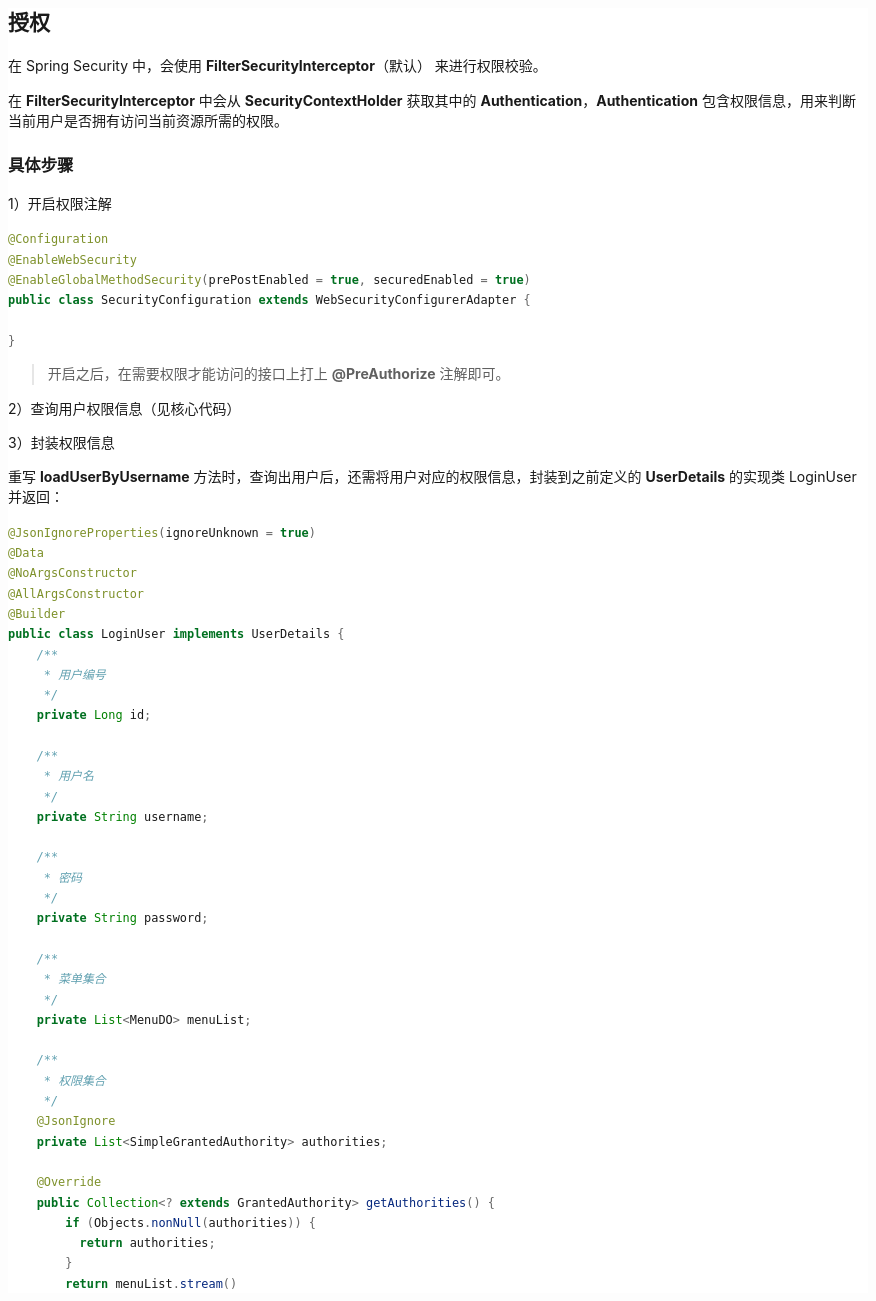 ## 授权

在 Spring Security 中，会使用 **FilterSecurityInterceptor**（默认） 来进行权限校验。

在 **FilterSecurityInterceptor** 中会从 **SecurityContextHolder** 获取其中的 **Authentication**，**Authentication** 包含权限信息，用来判断当前用户是否拥有访问当前资源所需的权限。

### 具体步骤

1）开启权限注解

```java
@Configuration
@EnableWebSecurity
@EnableGlobalMethodSecurity(prePostEnabled = true, securedEnabled = true)
public class SecurityConfiguration extends WebSecurityConfigurerAdapter {
    
}
```

> 开启之后，在需要权限才能访问的接口上打上 **@PreAuthorize** 注解即可。

2）查询用户权限信息（见核心代码）

3）封装权限信息

重写 **loadUserByUsername** 方法时，查询出用户后，还需将用户对应的权限信息，封装到之前定义的 **UserDetails** 的实现类 LoginUser 并返回：

```java
@JsonIgnoreProperties(ignoreUnknown = true)
@Data
@NoArgsConstructor
@AllArgsConstructor
@Builder
public class LoginUser implements UserDetails {
    /**
     * 用户编号
     */
    private Long id;

    /**
     * 用户名
     */
    private String username;

    /**
     * 密码
     */
    private String password;

    /**
     * 菜单集合
     */
    private List<MenuDO> menuList;
  
    /**
     * 权限集合
     */
    @JsonIgnore
    private List<SimpleGrantedAuthority> authorities;

    @Override
    public Collection<? extends GrantedAuthority> getAuthorities() {
        if (Objects.nonNull(authorities)) {
          return authorities;
        }
        return menuList.stream()
```